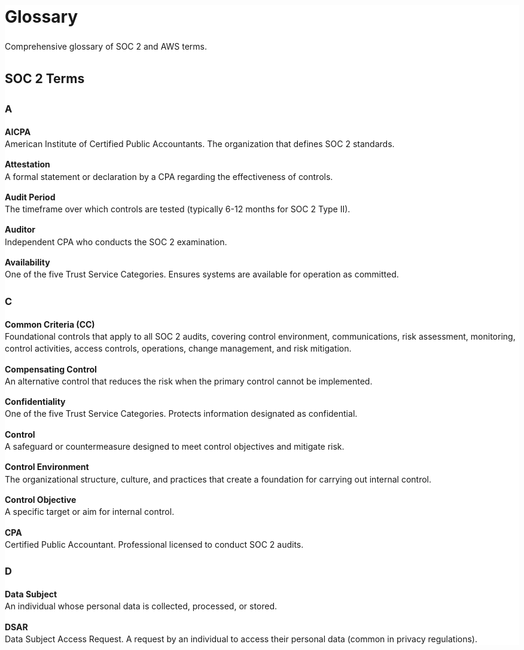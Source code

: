 # Glossary

Comprehensive glossary of SOC 2 and AWS terms.

## SOC 2 Terms

### A

**AICPA**  
American Institute of Certified Public Accountants. The organization that defines SOC 2 standards.

**Attestation**  
A formal statement or declaration by a CPA regarding the effectiveness of controls.

**Audit Period**  
The timeframe over which controls are tested (typically 6-12 months for SOC 2 Type II).

**Auditor**  
Independent CPA who conducts the SOC 2 examination.

**Availability**  
One of the five Trust Service Categories. Ensures systems are available for operation as committed.

### C

**Common Criteria (CC)**  
Foundational controls that apply to all SOC 2 audits, covering control environment, communications, risk assessment, monitoring, control activities, access controls, operations, change management, and risk mitigation.

**Compensating Control**  
An alternative control that reduces the risk when the primary control cannot be implemented.

**Confidentiality**  
One of the five Trust Service Categories. Protects information designated as confidential.

**Control**  
A safeguard or countermeasure designed to meet control objectives and mitigate risk.

**Control Environment**  
The organizational structure, culture, and practices that create a foundation for carrying out internal control.

**Control Objective**  
A specific target or aim for internal control.

**CPA**  
Certified Public Accountant. Professional licensed to conduct SOC 2 audits.

### D

**Data Subject**  
An individual whose personal data is collected, processed, or stored.

**DSAR**  
Data Subject Access Request. A request by an individual to access their personal data (common in privacy regulations).
